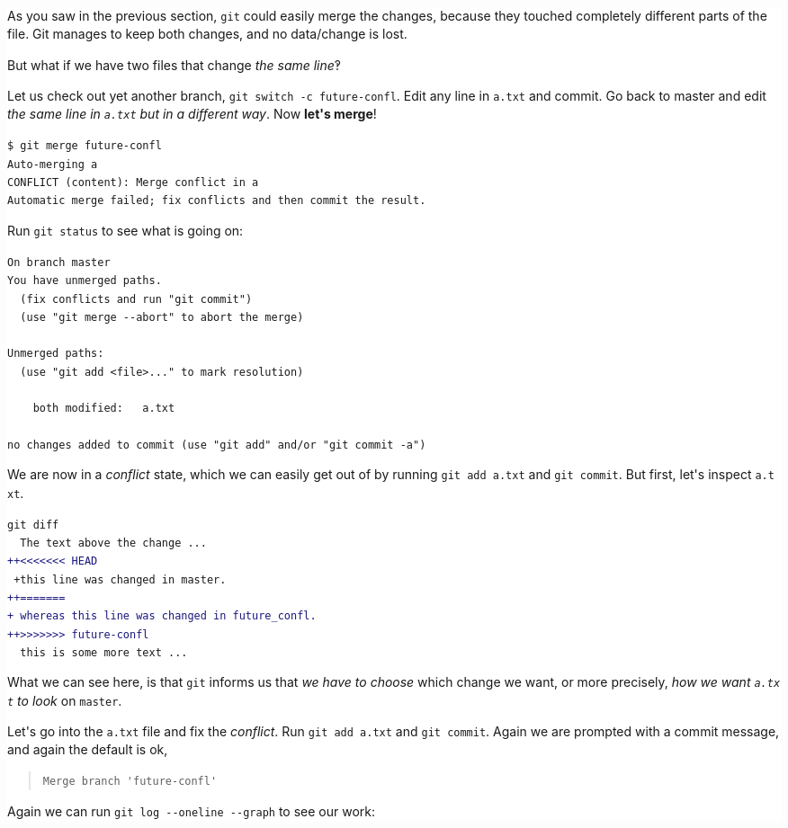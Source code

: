 As you saw in the previous section, `git` could easily merge the changes,
because they touched completely different parts of the file.  Git manages to
keep both changes, and no data/change is lost.

But what if we have two files that change _the same line_‽

Let us check out yet another branch, `git switch -c future-confl`.  Edit any
line in `a.txt` and commit.  Go back to master and edit _the same line in
`a.txt` but in a different way_.  Now **let's merge**!

```
$ git merge future-confl
Auto-merging a
CONFLICT (content): Merge conflict in a
Automatic merge failed; fix conflicts and then commit the result.
```

Run `git status` to see what is going on:

```
On branch master
You have unmerged paths.
  (fix conflicts and run "git commit")
  (use "git merge --abort" to abort the merge)

Unmerged paths:
  (use "git add <file>..." to mark resolution)

	both modified:   a.txt

no changes added to commit (use "git add" and/or "git commit -a")
```

We are now in a _conflict_ state, which we can easily get out of by running `git
add a.txt` and `git commit`.  But first, let's inspect `a.txt`.

```patch
git diff
  The text above the change ...
++<<<<<<< HEAD
 +this line was changed in master.
++=======
+ whereas this line was changed in future_confl.
++>>>>>>> future-confl
  this is some more text ...
```

What we can see here, is that `git` informs us that _we have to choose_ which
change we want, or more precisely, _how we want `a.txt` to look_ on `master`.

Let's go into the `a.txt` file and fix the _conflict_.  Run `git add a.txt` and
`git commit`.  Again we are prompted with a commit message, and again the
default is ok,

> `Merge branch 'future-confl'`

Again we can run `git log --oneline --graph` to see our work:
